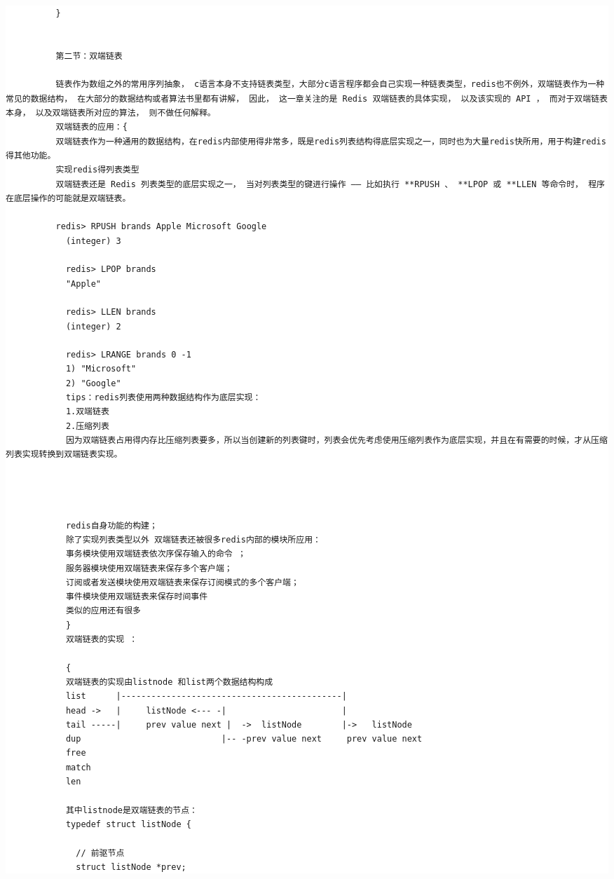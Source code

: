 
              
              }


              第二节：双端链表

              链表作为数组之外的常用序列抽象， c语言本身不支持链表类型，大部分c语言程序都会自己实现一种链表类型，redis也不例外，双端链表作为一种常见的数据结构， 在大部分的数据结构或者算法书里都有讲解， 因此， 这一章关注的是 Redis 双端链表的具体实现， 以及该实现的 API ， 而对于双端链表本身， 以及双端链表所对应的算法， 则不做任何解释。             
              双端链表的应用：{
              双端链表作为一种通用的数据结构，在redis内部使用得非常多，既是redis列表结构得底层实现之一，同时也为大量redis快所用，用于构建redis得其他功能。
              实现redis得列表类型
              双端链表还是 Redis 列表类型的底层实现之一， 当对列表类型的键进行操作 —— 比如执行 **RPUSH 、 **LPOP 或 **LLEN 等命令时， 程序在底层操作的可能就是双端链表。

              redis> RPUSH brands Apple Microsoft Google
                (integer) 3
                
                redis> LPOP brands
                "Apple"
                
                redis> LLEN brands
                (integer) 2
                
                redis> LRANGE brands 0 -1
                1) "Microsoft"
                2) "Google"
                tips：redis列表使用两种数据结构作为底层实现：
                1.双端链表
                2.压缩列表 
                因为双端链表占用得内存比压缩列表要多，所以当创建新的列表键时，列表会优先考虑使用压缩列表作为底层实现，并且在有需要的时候，才从压缩列表实现转换到双端链表实现。




                redis自身功能的构建；
                除了实现列表类型以外 双端链表还被很多redis内部的模块所应用：
                事务模块使用双端链表依次序保存输入的命令 ；
                服务器模块使用双端链表来保存多个客户端；
                订阅或者发送模块使用双端链表来保存订阅模式的多个客户端；
                事件模块使用双端链表来保存时间事件
                类似的应用还有很多 
                }
                双端链表的实现 ：
                
                {
                双端链表的实现由listnode 和list两个数据结构构成 
                list      |--------------------------------------------|
                head ->   |     listNode <--- -|                       |
                tail -----|     prev value next |  ->  listNode        |->   listNode
                dup                            |-- -prev value next     prev value next
                free
                match
                len

                其中listnode是双端链表的节点：
                typedef struct listNode {

                  // 前驱节点
                  struct listNode *prev;
              